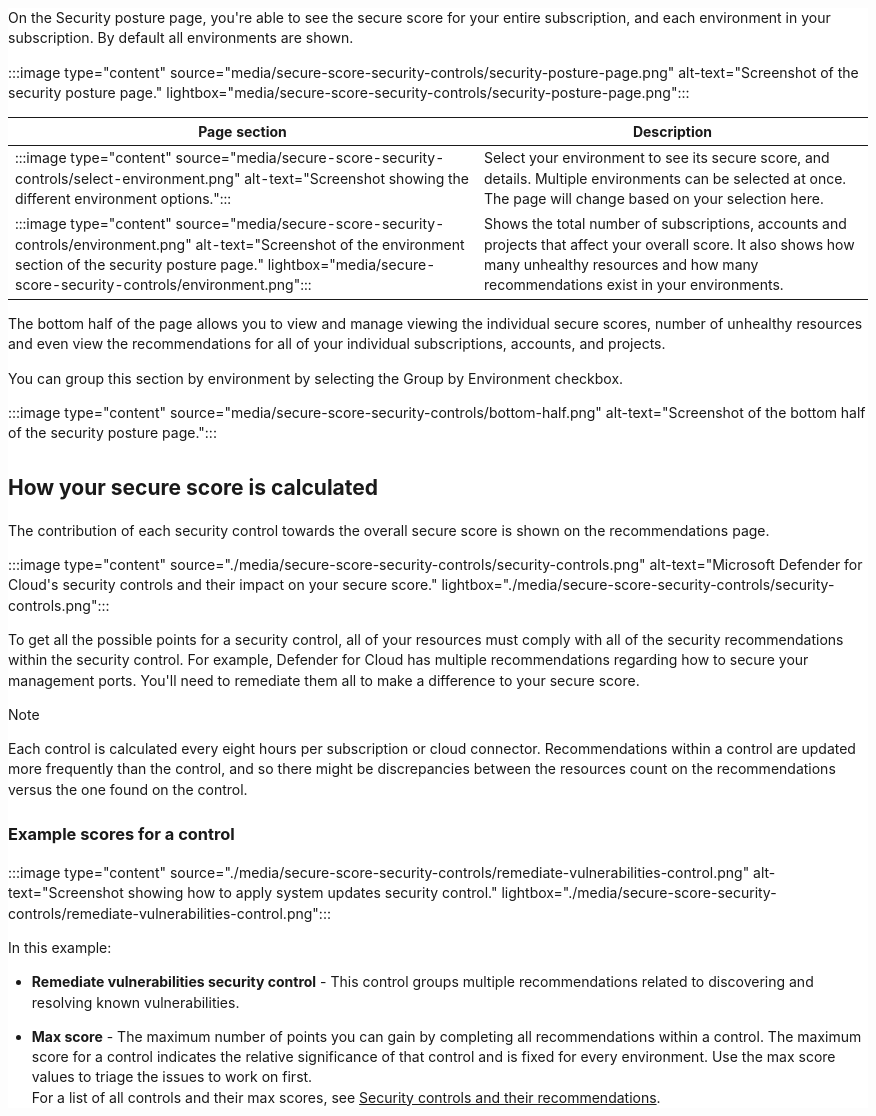 On the Security posture page, you're able to see the secure score for your entire subscription, and each environment in your subscription. By default all environments are shown.

:::image type="content" source="media/secure-score-security-controls/security-posture-page.png" alt-text="Screenshot of the security posture page." lightbox="media/secure-score-security-controls/security-posture-page.png":::

| Page section | Description |
|--|--|
| :::image type="content" source="media/secure-score-security-controls/select-environment.png" alt-text="Screenshot showing the different environment options."::: | Select your environment to see its secure score, and details. Multiple environments can be selected at once. The page will change based on your selection here.|
| :::image type="content" source="media/secure-score-security-controls/environment.png" alt-text="Screenshot of the environment section of the security posture page." lightbox="media/secure-score-security-controls/environment.png"::: | Shows the total number of subscriptions, accounts and projects that affect your overall score. It also shows how many unhealthy resources and how many recommendations exist in your environments. |

The bottom half of the page allows you to view and manage viewing the individual secure scores, number of unhealthy resources and even view the recommendations for all of your individual subscriptions, accounts, and projects.

You can group this section by environment by selecting the Group by Environment checkbox.

:::image type="content" source="media/secure-score-security-controls/bottom-half.png" alt-text="Screenshot of the bottom half of the security posture page.":::

## How your secure score is calculated

The contribution of each security control towards the overall secure score is shown on the recommendations page.

:::image type="content" source="./media/secure-score-security-controls/security-controls.png" alt-text="Microsoft Defender for Cloud's security controls and their impact on your secure score." lightbox="./media/secure-score-security-controls/security-controls.png":::

To get all the possible points for a security control, all of your resources must comply with all of the security recommendations within the security control. For example, Defender for Cloud has multiple recommendations regarding how to secure your management ports. You'll need to remediate them all to make a difference to your secure score.

> [!NOTE]
> Each control is calculated every eight hours per subscription or cloud connector. Recommendations within a control are updated more frequently than the control, and so there might be discrepancies between the resources count on the recommendations versus the one found on the control.

### Example scores for a control

:::image type="content" source="./media/secure-score-security-controls/remediate-vulnerabilities-control.png" alt-text="Screenshot showing how to apply system updates security control." lightbox="./media/secure-score-security-controls/remediate-vulnerabilities-control.png":::

In this example:

- **Remediate vulnerabilities security control** - This control groups multiple recommendations related to discovering and resolving known vulnerabilities.

- **Max score** - The maximum number of points you can gain by completing all recommendations within a control. The maximum score for a control indicates the relative significance of that control and is fixed for every environment. Use the max score values to triage the issues to work on first.<br>For a list of all controls and their max scores, see [Security controls and their recommendations](#security-controls-and-their-recommendations).
